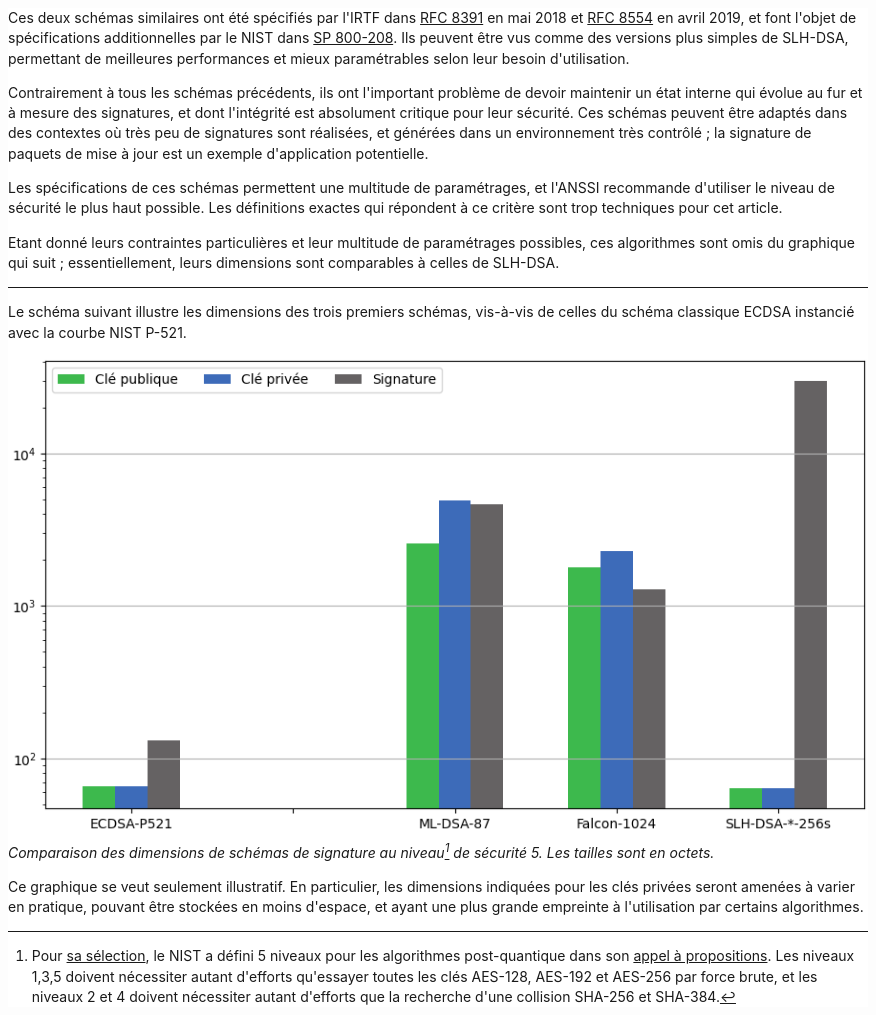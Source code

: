 Ces deux schémas similaires ont été spécifiés par l'IRTF dans [RFC 8391][RFC8391] en mai 2018 et [RFC 8554][RFC8554] en avril 2019, et font l'objet de spécifications additionnelles par le NIST dans [SP 800-208][SP_800_208]. Ils peuvent être vus comme des versions plus simples de SLH-DSA, permettant de meilleures performances et mieux paramétrables selon leur besoin d'utilisation.

Contrairement à tous les schémas précédents, ils ont l'important problème de devoir maintenir un état interne qui évolue au fur et à mesure des signatures, et dont l'intégrité est absolument critique pour leur sécurité. Ces schémas peuvent être adaptés dans des contextes où très peu de signatures sont réalisées, et générées dans un environnement très contrôlé ; la signature de paquets de mise à jour est un exemple d'application potentielle.

Les spécifications de ces schémas permettent une multitude de paramétrages, et l'ANSSI recommande d'utiliser le niveau de sécurité le plus haut possible. Les définitions exactes qui répondent à ce critère sont trop techniques pour cet article. 

Etant donné leurs contraintes particulières et leur multitude de paramétrages possibles, ces algorithmes sont omis du graphique qui suit ; essentiellement, leurs dimensions sont comparables à celles de SLH-DSA.

---

Le schéma suivant illustre les dimensions des trois premiers schémas, vis-à-vis de celles du schéma classique ECDSA instancié avec la courbe NIST P-521.

![alt text](assets/posts/2025-02-19-Transition-Post-Quantique/sig_sizes.png)
_Comparaison des dimensions de schémas de signature au niveau[^niveau-nist] de sécurité 5. Les tailles sont en octets._

Ce graphique se veut seulement illustratif. En particulier, les dimensions indiquées pour les clés privées seront amenées à varier en pratique, pouvant être stockées en moins d'espace, et ayant une plus grande empreinte à l'utilisation par certains algorithmes.


[//]: # "NOTE: pas grave de changer les numéros dans le code, seul l'ordre compte"
[//]: # "NOTE: Markdown non présenté à partir de cette ligne"
[//]: # "NOTE: Acronymes"
[//]: # "NOTE: Liens utilisés à travers le texte"
[BSI_CRQC_REPORT]: https://www.bsi.bund.de/EN/Themen/Unternehmen-und-Organisationen/Informationen-und-Empfehlungen/Quantentechnologien-und-Post-Quanten-Kryptografie/Entwicklungsstand-Quantencomputer/entwicklungsstand-quantencomputer_node.html
[QUANTUM_THREAT]: https://globalriskinstitute.org/publication/2024-quantum-threat-timeline-report/
[NIST_PQC]: https://csrc.nist.gov/pqc-standardization
[CLOUDFLARE]: https://radar.cloudflare.com/adoption-and-usage
[IMESSAGE]: https://security.apple.com/blog/imessage-pq3/
[SIGNAL]: https://signal.org/docs/specifications/pqxdh/
[OPENSSH]: https://www.openssh.com/txt/release-9.0
[IKE]: https://www.rfc-editor.org/rfc/rfc9370.txt
[INFINEON]: https://www.infineon.com/cms/en/about-infineon/press/press-releases/2025/INFCSS202501-043.html
[AVIS_ANSSI]: https://cyber.gouv.fr/publications/avis-de-lanssi-sur-la-migration-vers-la-cryptographie-post-quantique
[ADDENDUM_AVIS_ANSSI]: https://cyber.gouv.fr/publications/avis-de-lanssi-sur-la-migration-vers-la-cryptographie-post-quantique-0
[SIKE_BROKEN]: https://csrc.nist.gov/csrc/media/Projects/post-quantum-cryptography/documents/round-4/submissions/sike-team-note-insecure.pdf
[SIKE_GITHUB]: https://github.com/GiacomoPope/Castryck-Decru-SageMath
[KYBERSLASH]: https://kyberslash.cr.yp.to
[FRODO_FO]: https://eprint.iacr.org/2020/743
[RAINBOW_BROKEN]: https://eprint.iacr.org/2022/214.pdf
[BREAKING_ABC]: https://github.com/mkannwischer/breaking-abc
[MLKEM_VS_X25519]: https://blog.cloudflare.com/pq-2024/#ml-kem-versus-x25519
[FIPS_203]: https://doi.org/10.6028/NIST.FIPS.203
[FIPS_204]: https://doi.org/10.6028/NIST.FIPS.204
[FIPS_205]: https://doi.org/10.6028/NIST.FIPS.205
[ISO_FRODO]: https://frodokem.org/files/FrodoKEM_standard_proposal_20241205.pdf
[NIST_CFP]: https://csrc.nist.gov/CSRC/media/Projects/Post-Quantum-Cryptography/documents/call-for-proposals-final-dec-2016.pdf
[NIST_ADD_SIG]: https://csrc.nist.gov/projects/pqc-dig-sig/
[FALCON_SPEC]: https://falcon-sign.info/falcon.pdf
[FALCON_COMPRESS]: https://falcon-sign.info/
[RFC8391]: https://datatracker.ietf.org/doc/html/rfc8391
[RFC8554]: https://datatracker.ietf.org/doc/html/rfc8554
[SP_800_208]: https://doi.org/10.6028/NIST.SP.800-208
[GROVER_1]: https://doi.org/10.1007/978-3-030-45724-2_10
[GROVER_2]: https://csrc.nist.gov/csrc/media/Events/2024/fifth-pqc-standardization-conference/documents/papers/on-practical-cost-of-grover.pdf
[BSI_SIZE]: https://www.bsi.bund.de/SharedDocs/Downloads/EN/BSI/Publications/TechGuidelines/TG02102/BSI-TR-02102-1.pdf?__blob=publicationFile
[NIST_SIZE]: https://csrc.nist.gov/Projects/post-quantum-cryptography/faqs#question_LVQL
[//]: # "NOTE: inutilisé"
[RFC5487]: https://datatracker.ietf.org/doc/html/rfc5487
[RFC5489]: https://datatracker.ietf.org/doc/html/rfc5489
[TLS13_PSK]: https://datatracker.ietf.org/doc/html/rfc8446#section-4.2.9
[ETSI_KDF]: https://www.etsi.org/deliver/etsi_ts/103700_103799/103744/01.01.01_60/ts_103744v010101p.pdf#%5B%7B%22num%22%3A55%2C%22gen%22%3A0%7D%2C%7B%22name%22%3A%22FitH%22%7D%2C381%5D
[ETSI_SIG]: https://www.etsi.org/deliver/etsi_tr/103900_103999/103966/01.01.01_60/tr_103966v010101p.pdf#%5B%7B%22num%22%3A82%2C%22gen%22%3A0%7D%2C%7B%22name%22%3A%22FitH%22%7D%2C676%5D
[ETSI_SIG_ID]: https://www.etsi.org/deliver/etsi_tr/103900_103999/103966/01.01.01_60/tr_103966v010101p.pdf#%5B%7B%22num%22%3A82%2C%22gen%22%3A0%7D%2C%7B%22name%22%3A%22FitH%22%7D%2C261%5D
[//]: # "NOTE: Notes de bas de page"
[^store-now]: Le nom de cette méthode est *store now, decrypt later*.
[^pq-attack]: Certains de ces protocoles supportent l'usage de clés pré-partagées (PSK) à fin d'authentification, qui peut constituer un moyen de déjouer cette attaque.
[^niveau-nist]: Pour [sa sélection][NIST_PQC], le NIST a défini 5 niveaux pour les algorithmes post-quantique dans son [appel à propositions][NIST_CFP]. Les niveaux 1,3,5 doivent nécessiter autant d'efforts qu'essayer toutes les clés AES-128, AES-192 et AES-256 par force brute, et les niveaux 2 et 4 doivent nécessiter autant d'efforts que la recherche d'une collision SHA-256 et SHA-384.